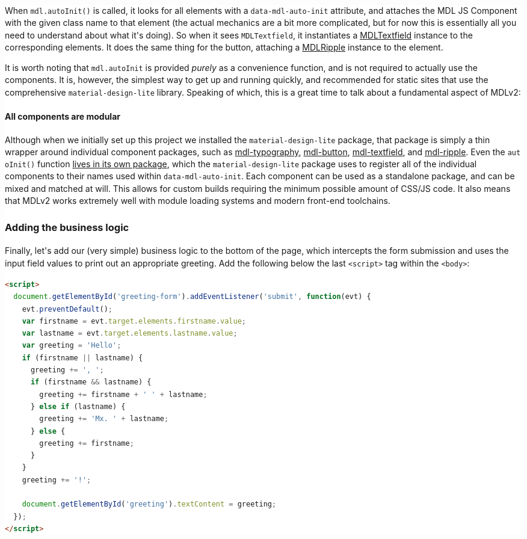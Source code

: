 When `mdl.autoInit()` is called, it looks for all elements with a `data-mdl-auto-init` attribute,
and attaches the MDL JS Component with the given class name to that element (the actual
mechanics are a bit more complicated, but for now this is essentially all you need to understand about
what it's doing). So when it sees `MDLTextfield`, it instantiates a [MDLTextfield](../packages/mdl-textfield) instance
to the corresponding elements. It does the same thing for the button, attaching a [MDLRipple](../packages/mdl-ripple)
instance to the element.

It is worth noting that `mdl.autoInit` is provided _purely_ as a convenience function, and is not
required to actually use the components. It is, however, the simplest way to get up and running
quickly, and recommended for static sites that use the comprehensive `material-design-lite` library.
Speaking of which, this is a great time to talk about a fundamental aspect of MDLv2:

#### All components are modular

Although when we initially set up this project we installed the `material-design-lite` package, that
package is simply a thin wrapper around individual component packages, such as [mdl-typography](../packages/mdl-typography), [mdl-button](../packages/mdl-button), [mdl-textfield](../packages/mdl-textfield), and [mdl-ripple](../packages/mdl-ripple).
Even the `autoInit()` function [lives in its own package](../packages/mdl-auto-init), which the
`material-design-lite` package uses to register all of the individual components to their names used
within `data-mdl-auto-init`. Each component can be used as a standalone package, and can be mixed
and matched at will. This allows for custom builds requiring the minimum possible amount of CSS/JS
code. It also means that MDLv2 works extremely well with module loading systems and modern
front-end toolchains.

### Adding the business logic

Finally, let's add our (very simple) business logic to the bottom of the page, which intercepts the
form submission and uses the input field values to print out an appropriate greeting. Add the
following below the last `<script>` tag within the `<body>`:

```html
<script>
  document.getElementById('greeting-form').addEventListener('submit', function(evt) {
    evt.preventDefault();
    var firstname = evt.target.elements.firstname.value;
    var lastname = evt.target.elements.lastname.value;
    var greeting = 'Hello';
    if (firstname || lastname) {
      greeting += ', ';
      if (firstname && lastname) {
        greeting += firstname + ' ' + lastname;
      } else if (lastname) {
        greeting += 'Mx. ' + lastname;
      } else {
        greeting += firstname;
      }
    }
    greeting += '!';

    document.getElementById('greeting').textContent = greeting;
  });
</script>
```
